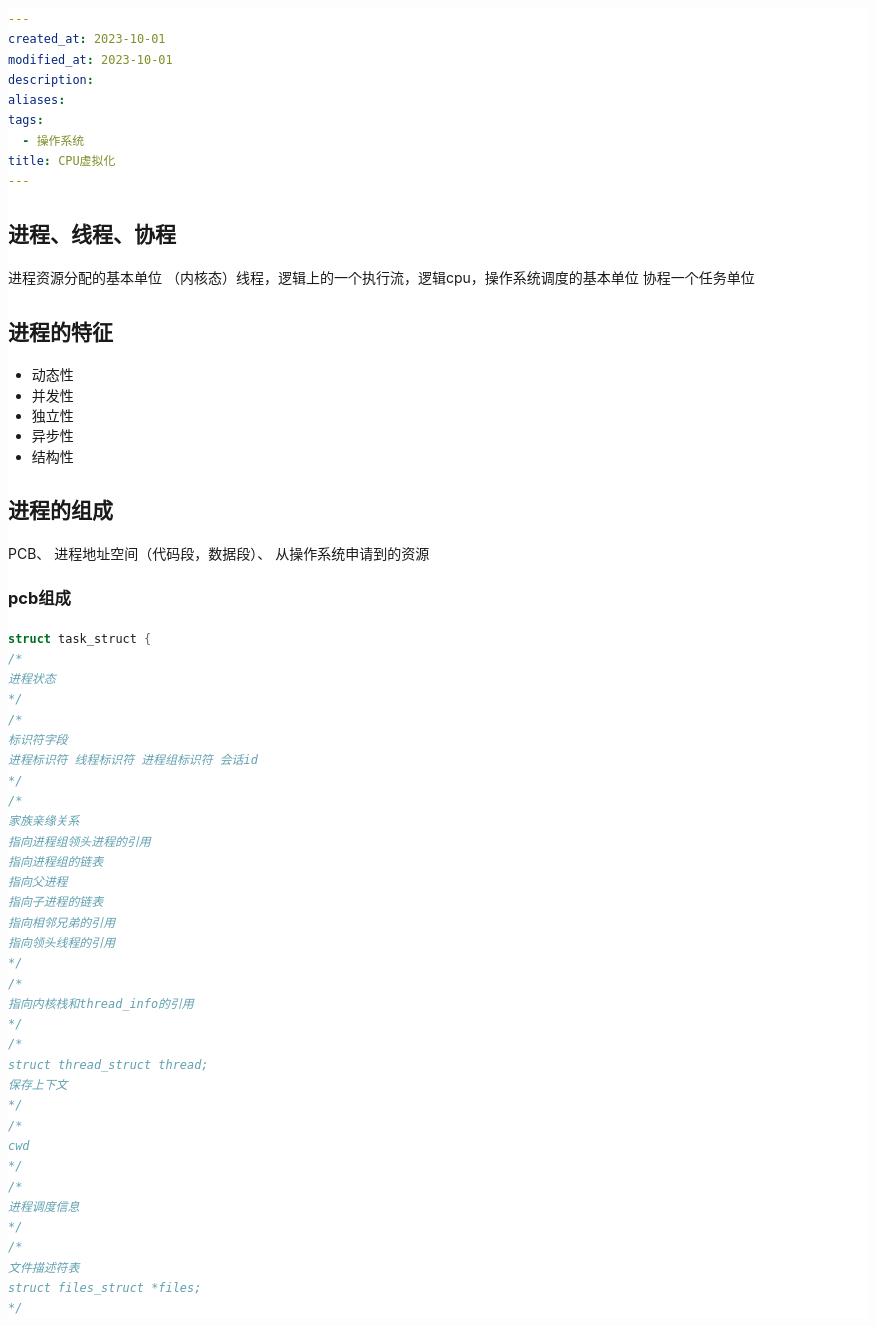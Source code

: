```yaml
---
created_at: 2023-10-01
modified_at: 2023-10-01
description: 
aliases: 
tags:
  - 操作系统
title: CPU虚拟化
---
```

## 进程、线程、协程
进程资源分配的基本单位
（内核态）线程，逻辑上的一个执行流，逻辑cpu，操作系统调度的基本单位
协程一个任务单位

## 进程的特征
- 动态性
- 并发性
- 独立性
- 异步性
- 结构性
## 进程的组成
PCB、 进程地址空间（代码段，数据段）、 从操作系统申请到的资源
### pcb组成
```c
struct task_struct {
/*
进程状态
*/
/*
标识符字段
进程标识符 线程标识符 进程组标识符 会话id
*/
/*
家族亲缘关系
指向进程组领头进程的引用
指向进程组的链表
指向父进程
指向子进程的链表
指向相邻兄弟的引用
指向领头线程的引用
*/
/*
指向内核栈和thread_info的引用
*/
/*
struct thread_struct thread;
保存上下文
*/
/*
cwd
*/
/*
进程调度信息
*/
/*
文件描述符表
struct files_struct *files;
*/
```